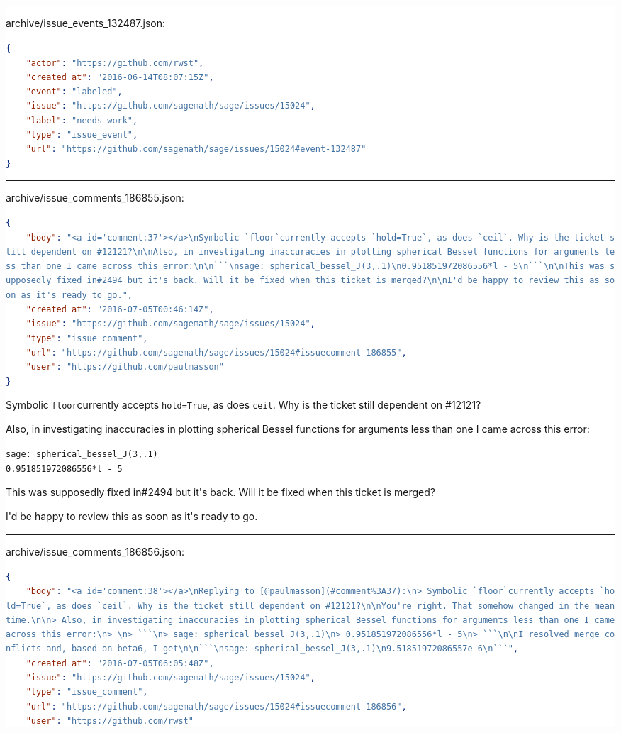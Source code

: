 

---

archive/issue_events_132487.json:
```json
{
    "actor": "https://github.com/rwst",
    "created_at": "2016-06-14T08:07:15Z",
    "event": "labeled",
    "issue": "https://github.com/sagemath/sage/issues/15024",
    "label": "needs work",
    "type": "issue_event",
    "url": "https://github.com/sagemath/sage/issues/15024#event-132487"
}
```



---

archive/issue_comments_186855.json:
```json
{
    "body": "<a id='comment:37'></a>\nSymbolic `floor`currently accepts `hold=True`, as does `ceil`. Why is the ticket still dependent on #12121?\n\nAlso, in investigating inaccuracies in plotting spherical Bessel functions for arguments less than one I came across this error:\n\n```\nsage: spherical_bessel_J(3,.1)\n0.951851972086556*l - 5\n```\n\nThis was supposedly fixed in#2494 but it's back. Will it be fixed when this ticket is merged?\n\nI'd be happy to review this as soon as it's ready to go.",
    "created_at": "2016-07-05T00:46:14Z",
    "issue": "https://github.com/sagemath/sage/issues/15024",
    "type": "issue_comment",
    "url": "https://github.com/sagemath/sage/issues/15024#issuecomment-186855",
    "user": "https://github.com/paulmasson"
}
```

<a id='comment:37'></a>
Symbolic `floor`currently accepts `hold=True`, as does `ceil`. Why is the ticket still dependent on #12121?

Also, in investigating inaccuracies in plotting spherical Bessel functions for arguments less than one I came across this error:

```
sage: spherical_bessel_J(3,.1)
0.951851972086556*l - 5
```

This was supposedly fixed in#2494 but it's back. Will it be fixed when this ticket is merged?

I'd be happy to review this as soon as it's ready to go.



---

archive/issue_comments_186856.json:
```json
{
    "body": "<a id='comment:38'></a>\nReplying to [@paulmasson](#comment%3A37):\n> Symbolic `floor`currently accepts `hold=True`, as does `ceil`. Why is the ticket still dependent on #12121?\n\nYou're right. That somehow changed in the meantime.\n\n> Also, in investigating inaccuracies in plotting spherical Bessel functions for arguments less than one I came across this error:\n> \n> ```\n> sage: spherical_bessel_J(3,.1)\n> 0.951851972086556*l - 5\n> ```\n\nI resolved merge conflicts and, based on beta6, I get\n\n```\nsage: spherical_bessel_J(3,.1)\n9.51851972086557e-6\n```",
    "created_at": "2016-07-05T06:05:48Z",
    "issue": "https://github.com/sagemath/sage/issues/15024",
    "type": "issue_comment",
    "url": "https://github.com/sagemath/sage/issues/15024#issuecomment-186856",
    "user": "https://github.com/rwst"
```
